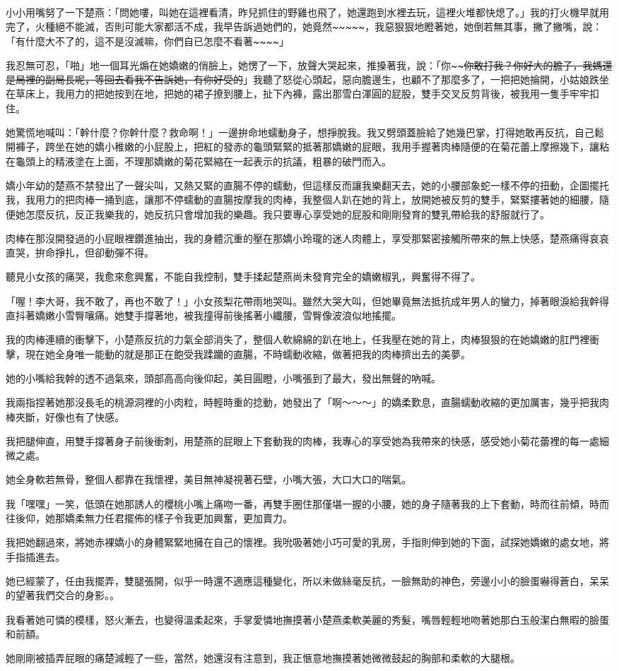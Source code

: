 

小小用嘴努了一下楚燕：「問她嘍，叫她在這裡看清，昨兒抓住的野雞也飛了，她還跑到水裡去玩，這裡火堆都快熄了。」我的打火機早就用完了，火種絕不能滅，否則可能大家都活不成，我早告訴過她們的，她竟然~~~~~，我惡狠狠地瞪著她，她倒若無其事，撇了撇嘴，說：「有什麼大不了的，這不是沒滅嘛，你們自已怎麼不看著~~~~」



我忍無可忍，「啪」地一個耳光煽在她嬌嫩的俏臉上，她愣了一下，放聲大哭起來，推搡著我，說：「你~~~~~~你敢打我？你好大的膽子，我媽還是局裡的副局長呢，等回去看我不告訴她，有你好受的~~~~」我聽了怒從心頭起，惡向膽邊生，也顧不了那麼多了，一把把她掄開，小姑娘跌坐在草床上，我用力的把她按到在地，把她的裙子撩到腰上，扯下內褲，露出那雪白渾圓的屁股，雙手交叉反剪背後，被我用一隻手牢牢扣住。



她驚慌地喊叫：「幹什麼？你幹什麼？救命啊！」一邊拚命地蠕動身子，想掙脫我。我又劈頭蓋臉給了她幾巴掌，打得她敢再反抗，自己鬆開褲子，跨坐在她的嬌小稚嫩的小屁股上，把紅的發赤的龜頭緊緊的抵著那嬌嫩的屁眼，我用手握著肉棒隨便的在菊花蕾上摩擦幾下，讓粘在龜頭上的精液塗在上面，不理那嬌嫩的菊花緊縮在一起表示的抗議，粗暴的破門而入。



嬌小年幼的楚燕不禁發出了一聲尖叫，又熱又緊的直腸不停的蠕動，但這樣反而讓我樂翻天去，她的小腰部象蛇一樣不停的扭動，企圖擺托我，我用力的把肉棒一捅到底，讓那不停蠕動的直腸按摩我的肉棒，我整個人趴在她的背上，放開她被反剪的雙手，緊緊摟著她的細腰，隨便她怎麼反抗，反正我樂我的，她反抗只會增加我的樂趣。我只要專心享受她的屁股和剛剛發育的雙乳帶給我的舒服就行了。



肉棒在那沒開發過的小屁眼裡鑽進抽出，我的身體沉重的壓在那嬌小玲瓏的迷人肉體上，享受那緊密接觸所帶來的無上快感，楚燕痛得哀哀直哭，拚命掙扎，但卻動彈不得。



聽見小女孩的痛哭，我愈來愈興奮，不能自我控制，雙手揉起楚燕尚未發育完全的嬌嫩椒乳，興奮得不得了。



「喔！李大哥，我不敢了，再也不敢了！」小女孩梨花帶雨地哭叫。雖然大哭大叫，但她畢竟無法抵抗成年男人的蠻力，掉著眼淚給我幹得直抖著嬌嫩小雪臀嚷痛。她雙手撐著地，被我撞得前後搖著小纖腰，雪臀像波浪似地搖擺。



我的肉棒連續的衝擊下，小楚燕反抗的力氣全部消失了，整個人軟綿綿的趴在地上，任我壓在她的背上，肉棒狠狠的在她嬌嫩的肛門裡衝擊，現在她全身唯一能動的就是那正在飽受我蹂躪的直腸，不時蠕動收縮，做著把我的肉棒擠出去的美夢。



她的小嘴給我幹的透不過氣來，頭部高高向後仰起，美目圓瞪，小嘴張到了最大，發出無聲的吶喊。



我兩指捏著她那沒長毛的桃源洞裡的小肉粒，時輕時重的捻動，她發出了「啊～～～」的嬌柔歎息，直腸蠕動收縮的更加厲害，幾乎把我肉棒夾斷，好像也有了快感。



我把腿伸直，用雙手撐著身子前後衝刺，用楚燕的屁眼上下套動我的肉棒，我專心的享受她為我帶來的快感，感受她小菊花蕾裡的每一處細微之處。



她全身軟若無骨，整個人都靠在我懷裡，美目無神凝視著石壁，小嘴大張，大口大口的喘氣。



我「嘿嘿」一笑，低頭在她那誘人的櫻桃小嘴上痛吻一番，再雙手圈住那僅堪一握的小腰，她的身子隨著我的上下套動，時而往前傾，時而往後仰，她那嬌柔無力任君擺佈的樣子令我更加興奮，更加賣力。



我把她翻過來，將她赤裸嬌小的身體緊緊地擁在自己的懷裡。我吮吸著她小巧可愛的乳房，手指則伸到她的下面，試探她嬌嫩的處女地，將手指插進去。



她已經蒙了，任由我擺弄，雙腿張開，似乎一時還不適應這種變化，所以未做絲毫反抗，一臉無助的神色，旁邊小小的臉蛋嚇得蒼白，呆呆的望著我們交合的身影。。



我看著她可憐的模樣，怒火漸去，也變得溫柔起來，手掌愛憐地撫摸著小楚燕柔軟美麗的秀髮，嘴唇輕輕地吻著她那白玉般潔白無暇的臉蛋和前額。



她剛剛被插弄屁眼的痛楚減輕了一些，當然，她還沒有注意到，我正愜意地撫摸著她微微鼓起的胸部和柔軟的大腿根。
